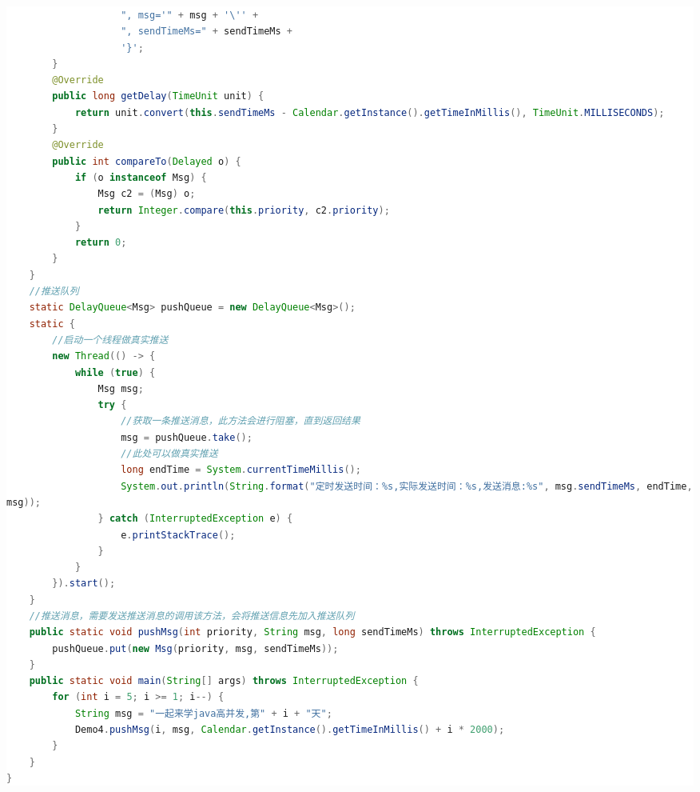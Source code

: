 ```java
                    ", msg='" + msg + '\'' +
                    ", sendTimeMs=" + sendTimeMs +
                    '}';
        }
        @Override
        public long getDelay(TimeUnit unit) {
            return unit.convert(this.sendTimeMs - Calendar.getInstance().getTimeInMillis(), TimeUnit.MILLISECONDS);
        }
        @Override
        public int compareTo(Delayed o) {
            if (o instanceof Msg) {
                Msg c2 = (Msg) o;
                return Integer.compare(this.priority, c2.priority);
            }
            return 0;
        }
    }
    //推送队列
    static DelayQueue<Msg> pushQueue = new DelayQueue<Msg>();
    static {
        //启动一个线程做真实推送
        new Thread(() -> {
            while (true) {
                Msg msg;
                try {
                    //获取一条推送消息，此方法会进行阻塞，直到返回结果
                    msg = pushQueue.take();
                    //此处可以做真实推送
                    long endTime = System.currentTimeMillis();
                    System.out.println(String.format("定时发送时间：%s,实际发送时间：%s,发送消息:%s", msg.sendTimeMs, endTime, msg));
                } catch (InterruptedException e) {
                    e.printStackTrace();
                }
            }
        }).start();
    }
    //推送消息，需要发送推送消息的调用该方法，会将推送信息先加入推送队列
    public static void pushMsg(int priority, String msg, long sendTimeMs) throws InterruptedException {
        pushQueue.put(new Msg(priority, msg, sendTimeMs));
    }
    public static void main(String[] args) throws InterruptedException {
        for (int i = 5; i >= 1; i--) {
            String msg = "一起来学java高并发,第" + i + "天";
            Demo4.pushMsg(i, msg, Calendar.getInstance().getTimeInMillis() + i * 2000);
        }
    }
}
```
